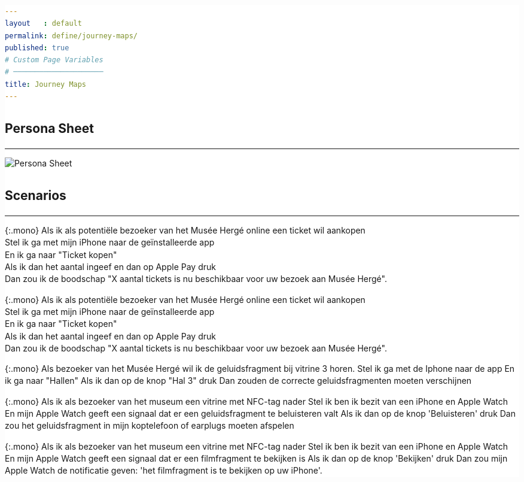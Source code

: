 ```yaml
---
layout   : default
permalink: define/journey-maps/
published: true
# Custom Page Variables
# ─────────────────────
title: Journey Maps
---
```


## Persona Sheet
---------

<img src="{{ '/assets/img/persona.png' | relative_url }}" title="Persona Sheet">

## Scenarios
---------

{:.mono}
Als ik als potentiële bezoeker van het Musée Hergé online een ticket wil aankopen  
Stel ik ga met mijn iPhone naar de geïnstalleerde app  
En ik ga naar "Ticket kopen"  
Als ik dan het aantal ingeef en dan op Apple Pay druk  
Dan zou ik de boodschap "X aantal tickets is nu beschikbaar voor uw bezoek aan Musée Hergé".  

{:.mono}
Als ik als potentiële bezoeker van het Musée Hergé online een ticket wil aankopen  
Stel ik ga met mijn iPhone naar de geïnstalleerde app  
En ik ga naar "Ticket kopen"  
Als ik dan het aantal ingeef en dan op Apple Pay druk  
Dan zou ik de boodschap "X aantal tickets is nu beschikbaar voor uw bezoek aan Musée Hergé".  

{:.mono}
Als bezoeker van het Musée Hergé wil ik de geluidsfragment bij vitrine 3 horen.
Stel ik ga met de Iphone naar de app
En ik ga naar "Hallen"
Als ik dan op de knop "Hal 3" druk
Dan zouden de correcte geluidsfragmenten moeten verschijnen

{:.mono}
Als ik als bezoeker van het museum een vitrine met NFC-tag nader
Stel ik ben ik bezit van een iPhone en Apple Watch
En mijn Apple Watch geeft een signaal dat er een geluidsfragment te beluisteren valt
Als ik dan op de knop 'Beluisteren' druk
Dan zou het geluidsfragment in mijn koptelefoon of earplugs moeten afspelen

{:.mono}
Als ik als bezoeker van het museum een vitrine met NFC-tag nader
Stel ik ben ik bezit van een iPhone en Apple Watch
En mijn Apple Watch geeft een signaal dat er een filmfragment te bekijken is
Als ik dan op de knop 'Bekijken' druk
Dan zou mijn Apple Watch de notificatie geven: 'het filmfragment is te bekijken op uw iPhone'.

